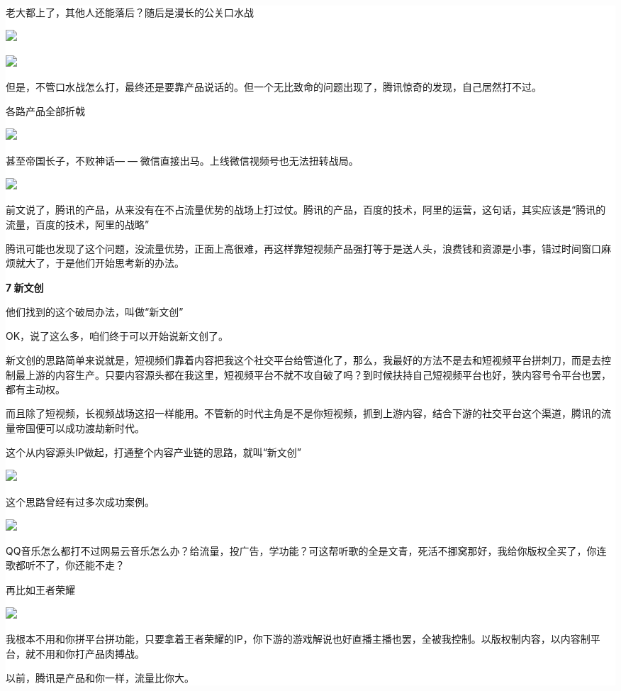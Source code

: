 老大都上了，其他人还能落后？随后是漫长的公关口水战

![](https://wx4.sinaimg.cn/large/c3454dbfly4gepyasyyp4j20k00koti7.jpg)

![](https://wx3.sinaimg.cn/large/c3454dbfly4gepyasmbcgj20j10l2dps.jpg)

  
但是，不管口水战怎么打，最终还是要靠产品说话的。但一个无比致命的问题出现了，腾讯惊奇的发现，自己居然打不过。  

  

各路产品全部折戟

![](https://wx2.sinaimg.cn/large/c3454dbfly4gepyau9o2bj20go0hvq8r.jpg)

甚至帝国长子，不败神话— — 微信直接出马。上线微信视频号也无法扭转战局。

![](https://wx1.sinaimg.cn/large/c3454dbfly4gepyau55v5j20fp0ho0ys.jpg)

前文说了，腾讯的产品，从来没有在不占流量优势的战场上打过仗。腾讯的产品，百度的技术，阿里的运营，这句话，其实应该是“腾讯的流量，百度的技术，阿里的战略”  

  

腾讯可能也发现了这个问题，没流量优势，正面上高很难，再这样靠短视频产品强打等于是送人头，浪费钱和资源是小事，错过时间窗口麻烦就大了，于是他们开始思考新的办法。  

  

**7 新文创**

他们找到的这个破局办法，叫做“新文创”

OK，说了这么多，咱们终于可以开始说新文创了。

  

新文创的思路简单来说就是，短视频们靠着内容把我这个社交平台给管道化了，那么，我最好的方法不是去和短视频平台拼刺刀，而是去控制最上游的内容生产。只要内容源头都在我这里，短视频平台不就不攻自破了吗？到时候扶持自己短视频平台也好，狭内容号令平台也罢，都有主动权。

  

而且除了短视频，长视频战场这招一样能用。不管新的时代主角是不是你短视频，抓到上游内容，结合下游的社交平台这个渠道，腾讯的流量帝国便可以成功渡劫新时代。  

  

这个从内容源头IP做起，打通整个内容产业链的思路，就叫“新文创”

![](https://wx3.sinaimg.cn/large/c3454dbfly4gepyatqptoj20k0050t9x.jpg)

这个思路曾经有过多次成功案例。

![](https://wx3.sinaimg.cn/large/c3454dbfly4gepyaua2y8j20ih09othp.jpg)

QQ音乐怎么都打不过网易云音乐怎么办？给流量，投广告，学功能？可这帮听歌的全是文青，死活不挪窝那好，我给你版权全买了，你连歌都听不了，你还能不走？  

  

再比如王者荣耀

![](https://wx4.sinaimg.cn/large/c3454dbfly4gepyau6c70j20ia035weu.jpg)

我根本不用和你拼平台拼功能，只要拿着王者荣耀的IP，你下游的游戏解说也好直播主播也罢，全被我控制。以版权制内容，以内容制平台，就不用和你打产品肉搏战。  

  

以前，腾讯是产品和你一样，流量比你大。
